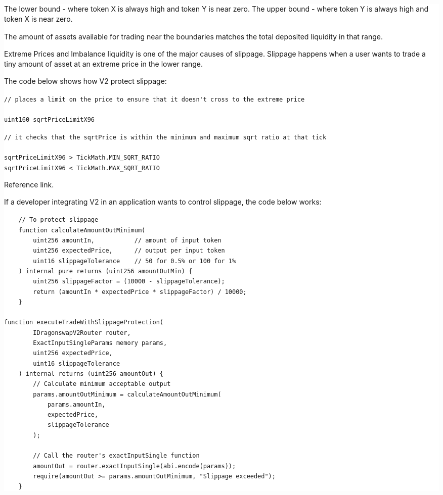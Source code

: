 
The lower bound - where token X is always high and token Y is near zero.
The upper bound - where token Y is always high and token X is near zero.


The amount of assets available for trading near the boundaries matches the total deposited liquidity in that range.

Extreme Prices and Imbalance liquidity is one of the major causes of slippage. Slippage happens when a user wants to trade a tiny amount of asset at an extreme price in the lower range.

The code below shows how V2 protect slippage:

```solidity
// places a limit on the price to ensure that it doesn't cross to the extreme price

uint160 sqrtPriceLimitX96
```

```solidity
// it checks that the sqrtPrice is within the minimum and maximum sqrt ratio at that tick

sqrtPriceLimitX96 > TickMath.MIN_SQRT_RATIO
sqrtPriceLimitX96 < TickMath.MAX_SQRT_RATIO
```

Reference link.

If a developer integrating V2 in an application wants to control slippage, the code below works:

```solidity
    // To protect slippage
    function calculateAmountOutMinimum(
        uint256 amountIn,			// amount of input token
        uint256 expectedPrice,		// output per input token 	
        uint16 slippageTolerance	// 50 for 0.5% or 100 for 1%
    ) internal pure returns (uint256 amountOutMin) {
        uint256 slippageFactor = (10000 - slippageTolerance);
        return (amountIn * expectedPrice * slippageFactor) / 10000;
    }

function executeTradeWithSlippageProtection(
        IDragonswapV2Router router,
        ExactInputSingleParams memory params,
        uint256 expectedPrice,
        uint16 slippageTolerance
    ) internal returns (uint256 amountOut) {
        // Calculate minimum acceptable output
        params.amountOutMinimum = calculateAmountOutMinimum(
            params.amountIn,
            expectedPrice,
            slippageTolerance
        );

        // Call the router's exactInputSingle function
        amountOut = router.exactInputSingle(abi.encode(params));
        require(amountOut >= params.amountOutMinimum, "Slippage exceeded");
    }
```
